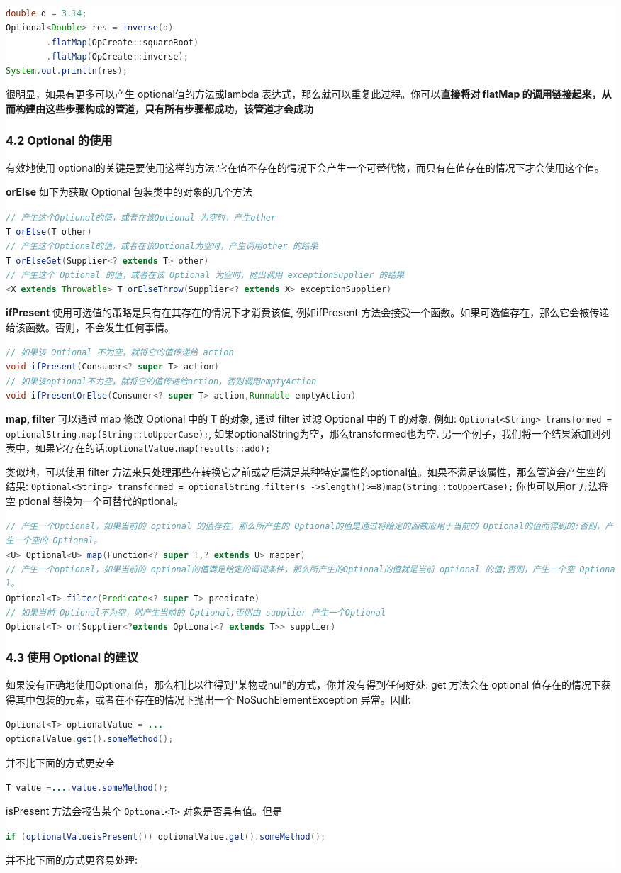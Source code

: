 ```java
double d = 3.14;
Optional<Double> res = inverse(d)
        .flatMap(OpCreate::squareRoot)
        .flatMap(OpCreate::inverse);
System.out.println(res);
```
很明显，如果有更多可以产生 optional值的方法或lambda 表达式，那么就可以重复此过程。你可以**直接将对 flatMap 的调用链接起来，从而构建由这些步骤构成的管道，只有所有步骤都成功，该管道才会成功**

### 4.2 Optional 的使用
有效地使用 optional的关键是要使用这样的方法:它在值不存在的情况下会产生一个可替代物，而只有在值存在的情况下才会使用这个值。

**orElse**
如下为获取 Optional 包装类中的对象的几个方法
```java
// 产生这个Optional的值，或者在该Optional 为空时，产生other
T orElse(T other)
// 产生这个Optional的值，或者在该Optional为空时，产生调用other 的结果
T orElseGet(Supplier<? extends T> other)
// 产生这个 Optional 的值，或者在该 Optional 为空时，抛出调用 exceptionSupplier 的结果
<X extends Throwable> T orElseThrow(Supplier<? extends X> exceptionSupplier)
```

**ifPresent**
使用可选值的策略是只有在其存在的情况下才消费该值, 例如ifPresent 方法会接受一个函数。如果可选值存在，那么它会被传递给该函数。否则，不会发生任何事情。
```java
// 如果该 Optional 不为空，就将它的值传递给 action
void ifPresent(Consumer<? super T> action)
// 如果该optional不为空，就将它的值传递给action，否则调用emptyAction
void ifPresentOrElse(Consumer<? super T> action,Runnable emptyAction) 
```

**map, filter**
可以通过 map 修改 Optional 中的 T 的对象, 通过 filter 过滤 Optional 中的 T 的对象. 
例如: `Optional<String> transformed = optionalString.map(String::toUpperCase);`, 如果optionalString为空，那么transformed也为空. 另一个例子，我们将一个结果添加到列表中，如果它存在的话:`optionalValue.map(results::add);`

类似地，可以使用 filter 方法来只处理那些在转换它之前或之后满足某种特定属性的optional值。如果不满足该属性，那么管道会产生空的结果:
`Optional<String> transformed = optionalString.filter(s ->slength()>=8)map(String::toUpperCase);`
你也可以用or 方法将空 ptional 替换为一个可替代的ptional。
```java
// 产生一个Optional，如果当前的 optional 的值存在，那么所产生的 Optional的值是通过将给定的函数应用于当前的 Optional的值而得到的;否则，产生一个空的 Optional。
<U> Optional<U> map(Function<? super T,? extends U> mapper)
// 产生一个optional，如果当前的 optional的值满足给定的谓词条件，那么所产生的Optional的值就是当前 optional 的值;否则，产生一个空 Optional。
Optional<T> filter(Predicate<? super T> predicate)
// 如果当前 Optional不为空，则产生当前的 Optional;否则由 supplier 产生一个Optional
Optional<T> or(Supplier<?extends Optional<? extends T>> supplier) 
```
### 4.3 使用 Optional 的建议
如果没有正确地使用Optional值，那么相比以往得到"某物或nul"的方式，你并没有得到任何好处: get 方法会在 optional 值存在的情况下获得其中包装的元素，或者在不存在的情况下抛出一个 NoSuchElementException 异常。因此
```java
Optional<T> optionalValue = ...
optionalValue.get().someMethod();
```
并不比下面的方式更安全
```java
T value =....value.someMethod();
```
isPresent 方法会报告某个 `Optional<T>` 对象是否具有值。但是
```java
if (optionalValueisPresent()) optionalValue.get().someMethod();
```
并不比下面的方式更容易处理:
```java
```
